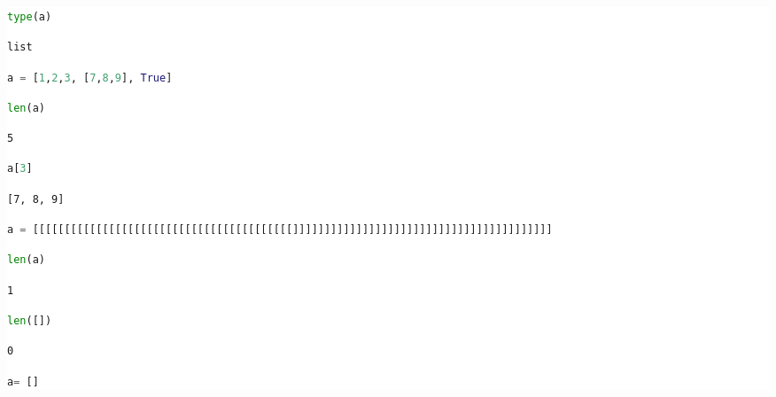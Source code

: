 


```python
type(a)
```




    list




```python
a = [1,2,3, [7,8,9], True]
```


```python
len(a)
```




    5




```python
a[3]
```




    [7, 8, 9]




```python
a = [[[[[[[[[[[[[[[[[[[[[[[[[[[[[[[[[[[[[[[[[]]]]]]]]]]]]]]]]]]]]]]]]]]]]]]]]]]]]]]]]]
```


```python
len(a)
```




    1




```python
len([])
```




    0




```python
a= []
```
